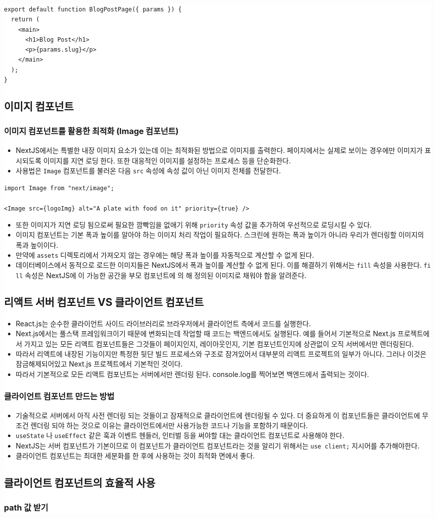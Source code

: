```
export default function BlogPostPage({ params }) {
  return (
    <main>
      <h1>Blog Post</h1>
      <p>{params.slug}</p>
    </main>
  );
}
```

## 이미지 컴포넌트

### 이미지 컴포넌트를 활용한 최적화 (Image 컴포넌트)

- NextJS에서는 특별한 내장 이미지 요소가 있는데 이는 최적화된 방법으로 이미지를 출력한다. 페이지에서는 실제로 보이는 경우에만 이미지가 표시되도록 이미지를 지연 로딩 한다. 또한 대응적인 이미지를 설정하는 프로세스 등을 단순화한다.
- 사용법은 `Image` 컴포넌트를 불러온 다음 `src` 속성에 속성 값이 아닌 이미지 전체를 전달한다.

```
import Image from "next/image";

<Image src={logoImg} alt="A plate with food on it" priority={true} />
```

- 또한 이미지가 지연 로딩 됨으로써 필요한 깜빡임을 없애기 위해 `priority` 속성 값을 추가하여 우선적으로 로딩시킬 수 있다.
- 이미지 컴포넌트는 기본 폭과 높이를 알아야 하는 이미지 처리 작업이 필요하다. 스크린에 원하는 폭과 높이가 아니라 우리가 렌더링할 이미지의 폭과 높이이다.
- 만약에 `assets` 디렉토리에서 가져오지 않는 경우에는 해당 폭과 높이를 자동적으로 계산할 수 없게 된다.
- 데이터베이스에서 동적으로 로드한 이미지들은 NextJS에서 폭과 높이를 계산할 수 없게 된다. 이를 해결하기 위해서는 `fill` 속성을 사용한다. `fill` 속성은 NextJS에 이 가능한 공간을 부모 컴포넌트에 의 해 정의된 이미지로 채워야 함을 알려준다.

## 리액트 서버 컴포넌트 VS 클라이언트 컴포넌트

- React.js는 순수한 클라이언트 사이드 라이브러리로 브라우저에서 클라이언트 측에서 코드를 실행한다.
- Next.js에서는 풀스택 프레임워크이기 때문에 변화되는데 작업할 때 코드는 백엔드에서도 실행된다. 예를 들어서 기본적으로 Next.js 프로젝트에서 가지고 있는 모든 리액트 컴포넌트들은 그것들이 페이지인지, 레이아웃인지, 기본 컴포넌트인지에 상관없이 오직 서버에서만 렌더링된다.
- 따라서 리액트에 내장된 기능이지만 특정한 뒷단 빌드 프로세스와 구조로 잠겨있어서 대부분의 리액트 프로젝트의 일부가 아니다. 그러나 이것은 잠금해제되어있고 Next.js 프로젝트에서 기본적인 것이다.
- 따라서 기본적으로 모든 리액트 컴포넌트는 서버에서만 렌더링 된다. console.log를 찍어보면 백엔드에서 출력되는 것이다.

### 클라이언트 컴포넌트 만드는 방법

- 기술적으로 서버에서 아직 사전 렌더링 되는 것들이고 잠재적으로 클라이언트에 렌더링될 수 있다. 더 중요하게 이 컴포넌트들은 클라이언트에 무조건 렌더링 되야 하는 것으로 이유는 클라이언트에서만 사용가능한 코드나 기능을 포함하기 때문이다.
- `useState` 나 `useEffect` 같은 훅과 이벤트 헨들러, 인터벌 등을 써야할 대는 클라이언트 컴포넌트로 사용해야 한다.
- NextJS는 서버 컴포넌트가 기본이므로 이 컴포넌트가 클라이언트 컴포넌트라는 것을 알리기 위해서는 `use client;` 지시어를 추가해야한다.
- 클라이언트 컴포넌트는 최대한 세분화를 한 후에 사용하는 것이 최적화 면에서 좋다.

## 클라이언트 컴포넌트의 효율적 사용

### path 값 받기
